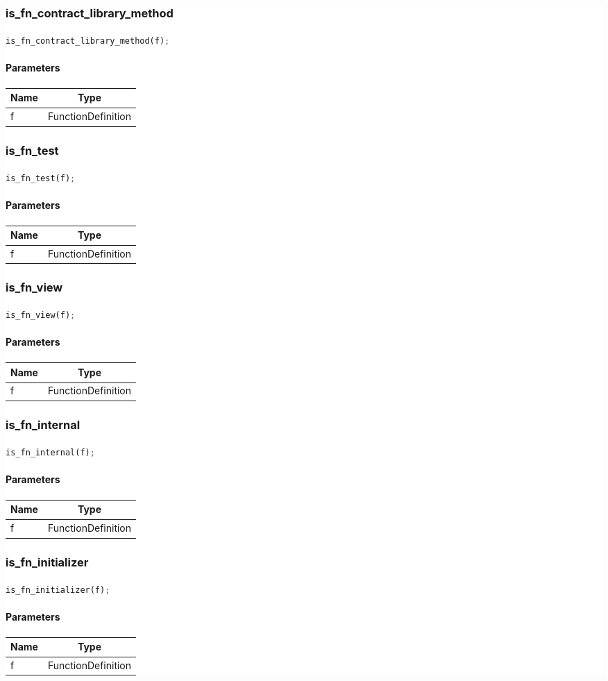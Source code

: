 ### is_fn_contract_library_method

```rust
is_fn_contract_library_method(f);
```

#### Parameters
| Name | Type |
| --- | --- |
| f | FunctionDefinition |

### is_fn_test

```rust
is_fn_test(f);
```

#### Parameters
| Name | Type |
| --- | --- |
| f | FunctionDefinition |

### is_fn_view

```rust
is_fn_view(f);
```

#### Parameters
| Name | Type |
| --- | --- |
| f | FunctionDefinition |

### is_fn_internal

```rust
is_fn_internal(f);
```

#### Parameters
| Name | Type |
| --- | --- |
| f | FunctionDefinition |

### is_fn_initializer

```rust
is_fn_initializer(f);
```

#### Parameters
| Name | Type |
| --- | --- |
| f | FunctionDefinition |
